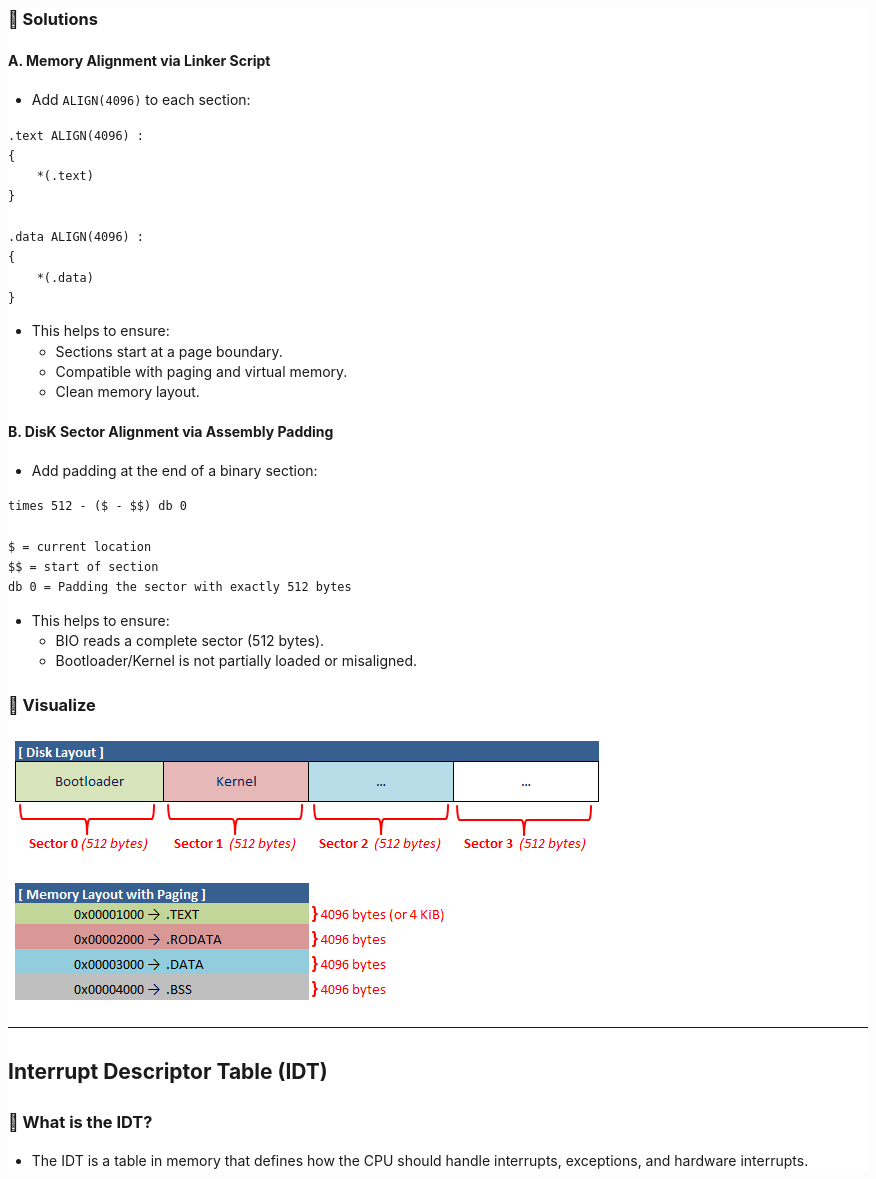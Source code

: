 ### :large_blue_diamond: Solutions
#### A. Memory Alignment via Linker Script
-  Add `ALIGN(4096)` to each section:
```
.text ALIGN(4096) :
{
    *(.text)
}

.data ALIGN(4096) :
{
    *(.data)
}
```
- This helps to ensure:
    - Sections start at a page boundary.
    - Compatible with paging and virtual memory.
    - Clean memory layout.

#### B. DisK Sector Alignment via Assembly Padding
- Add padding at the end of a binary section:
```
times 512 - ($ - $$) db 0

$ = current location
$$ = start of section
db 0 = Padding the sector with exactly 512 bytes
```
- This helps to ensure:
    - BIO reads a complete sector (512 bytes).
    - Bootloader/Kernel is not partially loaded or misaligned.
 
### :large_blue_diamond: Visualize

![memory alignment](./assets/memory-alignment.PNG)

---
## Interrupt Descriptor Table (IDT)
### :large_blue_diamond: What is the IDT?
- The IDT is a table in memory that defines how the CPU should handle interrupts, exceptions, and hardware interrupts.
